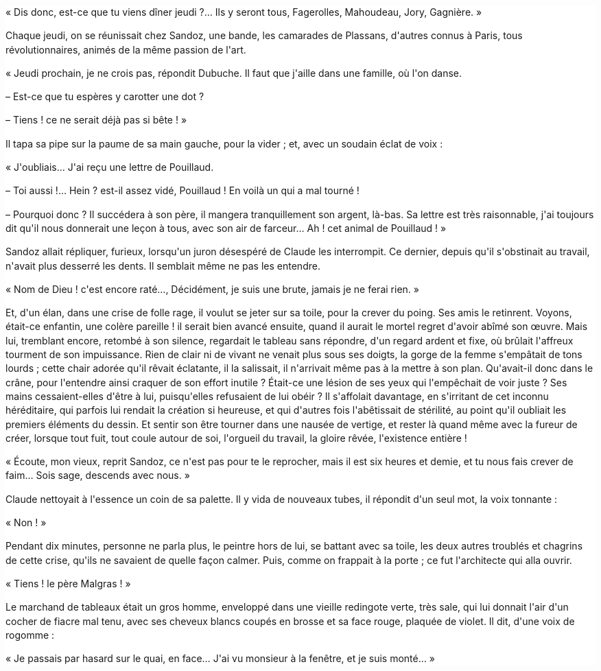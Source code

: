 « Dis donc, est-ce que tu viens dîner jeudi ?… Ils y seront tous, Fagerolles, Mahoudeau, Jory, Gagnière. »

Chaque jeudi, on se réunissait chez Sandoz, une bande, les camarades de Plassans, d'autres connus à Paris, tous révolutionnaires, animés de la même passion de l'art.

« Jeudi prochain, je ne crois pas, répondit Dubuche. Il faut que j'aille dans une famille, où l'on danse.

– Est-ce que tu espères y carotter une dot ?

– Tiens ! ce ne serait déjà pas si bête ! »

Il tapa sa pipe sur la paume de sa main gauche, pour la vider ; et, avec un soudain éclat de voix :

« J'oubliais… J'ai reçu une lettre de Pouillaud.

– Toi aussi !… Hein ? est-il assez vidé, Pouillaud ! En voilà un qui a mal tourné !

– Pourquoi donc ? Il succédera à son père, il mangera tranquillement son argent, là-bas. Sa lettre est très raisonnable, j'ai toujours dit qu'il nous donnerait une leçon à tous, avec son air de farceur… Ah ! cet animal de Pouillaud ! »

Sandoz allait répliquer, furieux, lorsqu'un juron désespéré de Claude les interrompit. Ce dernier, depuis qu'il s'obstinait au travail, n'avait plus desserré les dents. Il semblait même ne pas les entendre.

« Nom de Dieu ! c'est encore raté…, Décidément, je suis une brute, jamais je ne ferai rien. »

Et, d'un élan, dans une crise de folle rage, il voulut se jeter sur sa toile, pour la crever du poing. Ses amis le retinrent. Voyons, était-ce enfantin, une colère pareille ! il serait bien avancé ensuite, quand il aurait le mortel regret d'avoir abîmé son œuvre. Mais lui, tremblant encore, retombé à son silence, regardait le tableau sans répondre, d'un regard ardent et fixe, où brûlait l'affreux tourment de son impuissance. Rien de clair ni de vivant ne venait plus sous ses doigts, la gorge de la femme s'empâtait de tons lourds ; cette chair adorée qu'il rêvait éclatante, il la salissait, il n'arrivait même pas à la mettre à son plan. Qu'avait-il donc dans le crâne, pour l'entendre ainsi craquer de son effort inutile ? Était-ce une lésion de ses yeux qui l'empêchait de voir juste ? Ses mains cessaient-elles d'être à lui, puisqu'elles refusaient de lui obéir ? Il s'affolait davantage, en s'irritant de cet inconnu héréditaire, qui parfois lui rendait la création si heureuse, et qui d'autres fois l'abêtissait de stérilité, au point qu'il oubliait les premiers éléments du dessin. Et sentir son être tourner dans une nausée de vertige, et rester là quand même avec la fureur de créer, lorsque tout fuit, tout coule autour de soi, l'orgueil du travail, la gloire rêvée, l'existence entière !

« Écoute, mon vieux, reprit Sandoz, ce n'est pas pour te le reprocher, mais il est six heures et demie, et tu nous fais crever de faim… Sois sage, descends avec nous. »

Claude nettoyait à l'essence un coin de sa palette. Il y vida de nouveaux tubes, il répondit d'un seul mot, la voix tonnante :

« Non ! »

Pendant dix minutes, personne ne parla plus, le peintre hors de lui, se battant avec sa toile, les deux autres troublés et chagrins de cette crise, qu'ils ne savaient de quelle façon calmer. Puis, comme on frappait à la porte ; ce fut l'architecte qui alla ouvrir.

« Tiens ! le père Malgras ! »

Le marchand de tableaux était un gros homme, enveloppé dans une vieille redingote verte, très sale, qui lui donnait l'air d'un cocher de fiacre mal tenu, avec ses cheveux blancs coupés en brosse et sa face rouge, plaquée de violet. Il dit, d'une voix de rogomme :

« Je passais par hasard sur le quai, en face… J'ai vu monsieur à la fenêtre, et je suis monté… »

